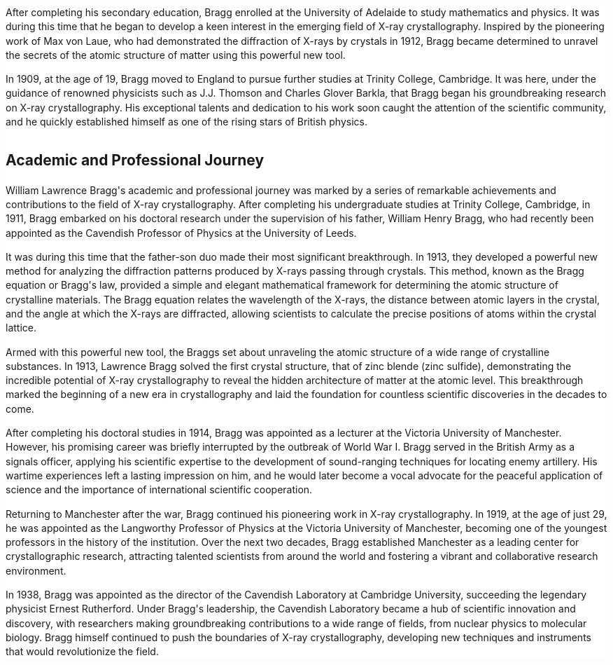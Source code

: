 After completing his secondary education, Bragg enrolled at the University of Adelaide to study mathematics and physics. It was during this time that he began to develop a keen interest in the emerging field of X-ray crystallography. Inspired by the pioneering work of Max von Laue, who had demonstrated the diffraction of X-rays by crystals in 1912, Bragg became determined to unravel the secrets of the atomic structure of matter using this powerful new tool.

In 1909, at the age of 19, Bragg moved to England to pursue further studies at Trinity College, Cambridge. It was here, under the guidance of renowned physicists such as J.J. Thomson and Charles Glover Barkla, that Bragg began his groundbreaking research on X-ray crystallography. His exceptional talents and dedication to his work soon caught the attention of the scientific community, and he quickly established himself as one of the rising stars of British physics.

## Academic and Professional Journey

William Lawrence Bragg's academic and professional journey was marked by a series of remarkable achievements and contributions to the field of X-ray crystallography. After completing his undergraduate studies at Trinity College, Cambridge, in 1911, Bragg embarked on his doctoral research under the supervision of his father, William Henry Bragg, who had recently been appointed as the Cavendish Professor of Physics at the University of Leeds.

It was during this time that the father-son duo made their most significant breakthrough. In 1913, they developed a powerful new method for analyzing the diffraction patterns produced by X-rays passing through crystals. This method, known as the Bragg equation or Bragg's law, provided a simple and elegant mathematical framework for determining the atomic structure of crystalline materials. The Bragg equation relates the wavelength of the X-rays, the distance between atomic layers in the crystal, and the angle at which the X-rays are diffracted, allowing scientists to calculate the precise positions of atoms within the crystal lattice.

Armed with this powerful new tool, the Braggs set about unraveling the atomic structure of a wide range of crystalline substances. In 1913, Lawrence Bragg solved the first crystal structure, that of zinc blende (zinc sulfide), demonstrating the incredible potential of X-ray crystallography to reveal the hidden architecture of matter at the atomic level. This breakthrough marked the beginning of a new era in crystallography and laid the foundation for countless scientific discoveries in the decades to come.

After completing his doctoral studies in 1914, Bragg was appointed as a lecturer at the Victoria University of Manchester. However, his promising career was briefly interrupted by the outbreak of World War I. Bragg served in the British Army as a signals officer, applying his scientific expertise to the development of sound-ranging techniques for locating enemy artillery. His wartime experiences left a lasting impression on him, and he would later become a vocal advocate for the peaceful application of science and the importance of international scientific cooperation.

Returning to Manchester after the war, Bragg continued his pioneering work in X-ray crystallography. In 1919, at the age of just 29, he was appointed as the Langworthy Professor of Physics at the Victoria University of Manchester, becoming one of the youngest professors in the history of the institution. Over the next two decades, Bragg established Manchester as a leading center for crystallographic research, attracting talented scientists from around the world and fostering a vibrant and collaborative research environment.

In 1938, Bragg was appointed as the director of the Cavendish Laboratory at Cambridge University, succeeding the legendary physicist Ernest Rutherford. Under Bragg's leadership, the Cavendish Laboratory became a hub of scientific innovation and discovery, with researchers making groundbreaking contributions to a wide range of fields, from nuclear physics to molecular biology. Bragg himself continued to push the boundaries of X-ray crystallography, developing new techniques and instruments that would revolutionize the field.
